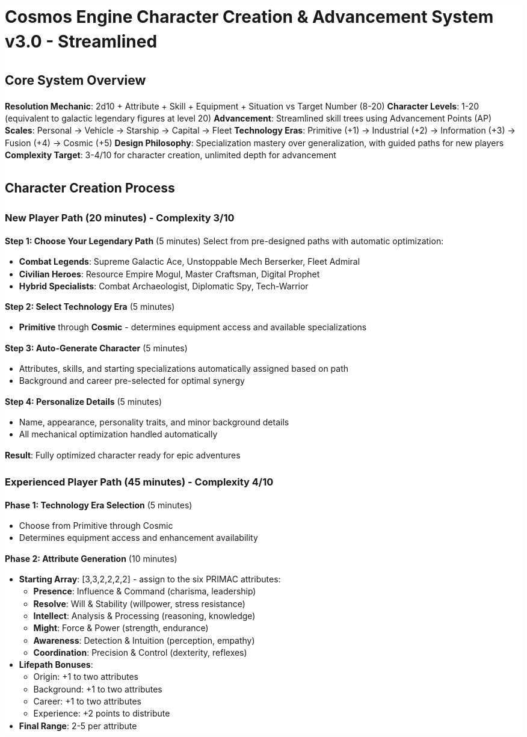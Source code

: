 # Cosmos Engine Character Creation & Advancement System v3.0 - Streamlined

## Core System Overview

**Resolution Mechanic**: 2d10 + Attribute + Skill + Equipment + Situation vs Target Number (8-20)
**Character Levels**: 1-20 (equivalent to galactic legendary figures at level 20)
**Advancement**: Streamlined skill trees using Advancement Points (AP)
**Scales**: Personal → Vehicle → Starship → Capital → Fleet
**Technology Eras**: Primitive (+1) → Industrial (+2) → Information (+3) → Fusion (+4) → Cosmic (+5)
**Design Philosophy**: Specialization mastery over generalization, with guided paths for new players
**Complexity Target**: 3-4/10 for character creation, unlimited depth for advancement

## Character Creation Process

### **New Player Path (20 minutes) - Complexity 3/10**

**Step 1: Choose Your Legendary Path** (5 minutes)
Select from pre-designed paths with automatic optimization:
- **Combat Legends**: Supreme Galactic Ace, Unstoppable Mech Berserker, Fleet Admiral
- **Civilian Heroes**: Resource Empire Mogul, Master Craftsman, Digital Prophet
- **Hybrid Specialists**: Combat Archaeologist, Diplomatic Spy, Tech-Warrior

**Step 2: Select Technology Era** (5 minutes)
- **Primitive** through **Cosmic** - determines equipment access and available specializations

**Step 3: Auto-Generate Character** (5 minutes)
- Attributes, skills, and starting specializations automatically assigned based on path
- Background and career pre-selected for optimal synergy

**Step 4: Personalize Details** (5 minutes)
- Name, appearance, personality traits, and minor background details
- All mechanical optimization handled automatically

**Result**: Fully optimized character ready for epic adventures

### **Experienced Player Path (45 minutes) - Complexity 4/10**

**Phase 1: Technology Era Selection** (5 minutes)
- Choose from Primitive through Cosmic
- Determines equipment access and enhancement availability

**Phase 2: Attribute Generation** (10 minutes)
- **Starting Array**: [3,3,2,2,2,2] - assign to the six PRIMAC attributes:
  - **Presence**: Influence & Command (charisma, leadership)
  - **Resolve**: Will & Stability (willpower, stress resistance)
  - **Intellect**: Analysis & Processing (reasoning, knowledge)
  - **Might**: Force & Power (strength, endurance)
  - **Awareness**: Detection & Intuition (perception, empathy)
  - **Coordination**: Precision & Control (dexterity, reflexes)
- **Lifepath Bonuses**:
  - Origin: +1 to two attributes
  - Background: +1 to two attributes
  - Career: +1 to two attributes
  - Experience: +2 points to distribute
- **Final Range**: 2-5 per attribute
